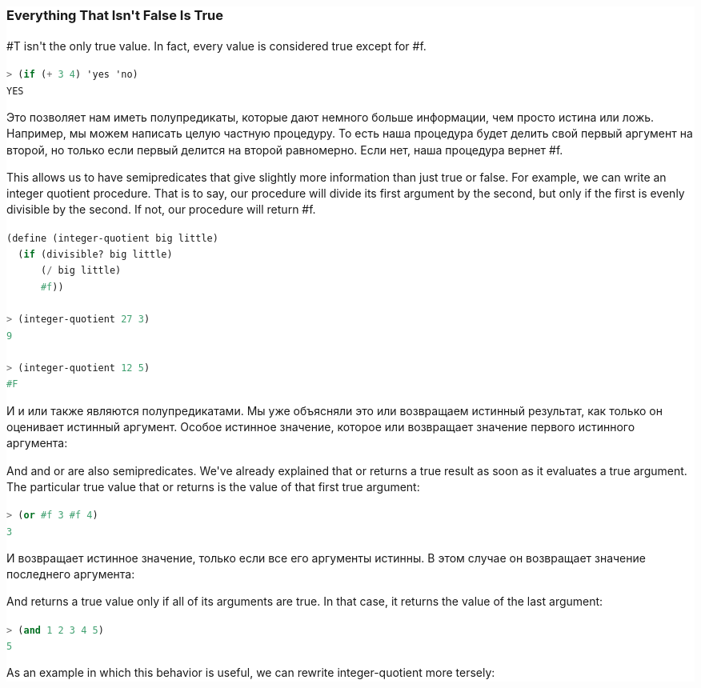 ### Everything That Isn't False Is True

#T isn't the only true value. In fact, every value is considered true except for #f.

```Scheme
> (if (+ 3 4) 'yes 'no)
YES
```

Это позволяет нам иметь полупредикаты, которые дают немного больше информации, чем просто истина или ложь. Например, мы можем написать целую частную процедуру. То есть наша процедура будет делить свой первый аргумент на второй, но только если первый делится на второй равномерно. Если нет, наша процедура вернет #f.

This allows us to have semipredicates that give slightly more information than just true or false. For example, we can write an integer quotient procedure. That is to say, our procedure will divide its first argument by the second, but only if the first is evenly divisible by the second. If not, our procedure will return #f.

```Scheme
(define (integer-quotient big little)
  (if (divisible? big little)
      (/ big little)
      #f))

> (integer-quotient 27 3)
9

> (integer-quotient 12 5)
#F
```

И и или также являются полупредикатами. Мы уже объясняли это или возвращаем истинный результат, как только он оценивает истинный аргумент. Особое истинное значение, которое или возвращает значение первого истинного аргумента:

And and or are also semipredicates. We've already explained that or returns a true result as soon as it evaluates a true argument. The particular true value that or returns is the value of that first true argument:

```Scheme
> (or #f 3 #f 4)
3
```

И возвращает истинное значение, только если все его аргументы истинны. В этом случае он возвращает значение последнего аргумента:

And returns a true value only if all of its arguments are true. In that case, it returns the value of the last argument:

```Scheme
> (and 1 2 3 4 5)
5
```

As an example in which this behavior is useful, we can rewrite integer-quotient more tersely:
